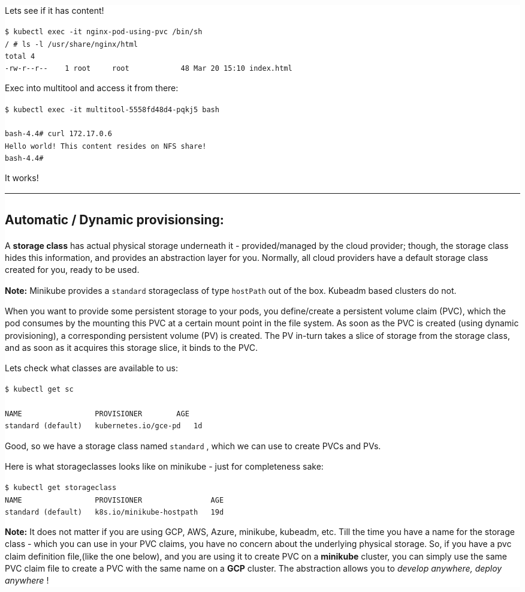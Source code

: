 Lets see if it has content!
```
$ kubectl exec -it nginx-pod-using-pvc /bin/sh
/ # ls -l /usr/share/nginx/html
total 4
-rw-r--r--    1 root     root            48 Mar 20 15:10 index.html
```

Exec into multitool and access it from there:
```
$ kubectl exec -it multitool-5558fd48d4-pqkj5 bash

bash-4.4# curl 172.17.0.6
Hello world! This content resides on NFS share!
bash-4.4# 
```

It works!




-------------------

## Automatic / Dynamic provisionsing:
A **storage class** has actual physical storage underneath it - provided/managed by the cloud provider; though, the storage class hides this information, and provides an abstraction layer for you. Normally, all cloud providers have a default storage class created for you, ready to be used.

**Note:** Minikube provides a `standard` storageclass of type `hostPath` out of the box. Kubeadm based clusters do not. 

When you want to provide some persistent storage to your pods, you define/create a persistent volume claim (PVC), which the pod consumes by the mounting this PVC at a certain mount point in the file system. As soon as the PVC is created (using dynamic provisioning), a corresponding persistent volume (PV) is created. The PV in-turn takes a slice of storage from the storage class, and as soon as it acquires this storage slice, it binds to the PVC. 


Lets check what classes are available to us:

```shell
$ kubectl get sc

NAME                 PROVISIONER		AGE
standard (default)   kubernetes.io/gce-pd	1d
```
Good, so we have a storage class named `standard` , which we can use to create PVCs and PVs.


Here is what storageclasses looks like on minikube - just for completeness sake: 
```
$ kubectl get storageclass
NAME                 PROVISIONER                AGE
standard (default)   k8s.io/minikube-hostpath   19d
```

**Note:** It does not matter if you are using GCP, AWS, Azure, minikube, kubeadm, etc. Till the time you have a name for the storage class - which you can use in your PVC claims, you have no concern about the underlying physical storage. So, if you have a pvc claim definition file,(like the one below), and you are using it to create PVC on a **minikube** cluster, you can simply use the same PVC claim file to create a PVC with the same name on a **GCP** cluster. The abstraction allows you to *develop anywhere, deploy anywhere* !
